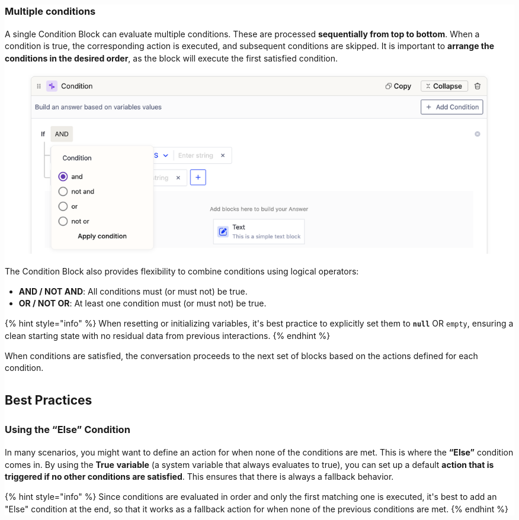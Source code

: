 ### Multiple conditions

A single Condition Block can evaluate multiple conditions. These are processed **sequentially from top to bottom**. When a condition is true, the corresponding action is executed, and subsequent conditions are skipped. It is important to **arrange the conditions in the desired order**, as the block will execute the first satisfied condition.

<figure><img src="../../../.gitbook/assets/Screenshot 2025-03-27 alle 09.22.30.png" alt=""><figcaption></figcaption></figure>

The Condition Block also provides flexibility to combine conditions using logical operators:

* **AND / NOT AND**: All conditions must (or must not) be true.
* **OR / NOT OR**: At least one condition must (or must not) be true.

{% hint style="info" %}
When resetting or initializing variables, it's best practice to explicitly set them to **`null`** OR `empty`, ensuring a clean starting state with no residual data from previous interactions.
{% endhint %}

When conditions are satisfied, the conversation proceeds to the next set of blocks based on the actions defined for each condition.

## Best Practices

### Using the “Else” Condition

In many scenarios, you might want to define an action for when none of the conditions are met. This is where the **“Else”** condition comes in. By using the **True** **variable** (a system variable that always evaluates to true), you can set up a default **action that is triggered if no other conditions are satisfied**. This ensures that there is always a fallback behavior.

{% hint style="info" %}
Since conditions are evaluated in order and only the first matching one is executed, it's best to add an "Else" condition at the end, so that it works as a fallback action for when none of the previous conditions are met.
{% endhint %}
